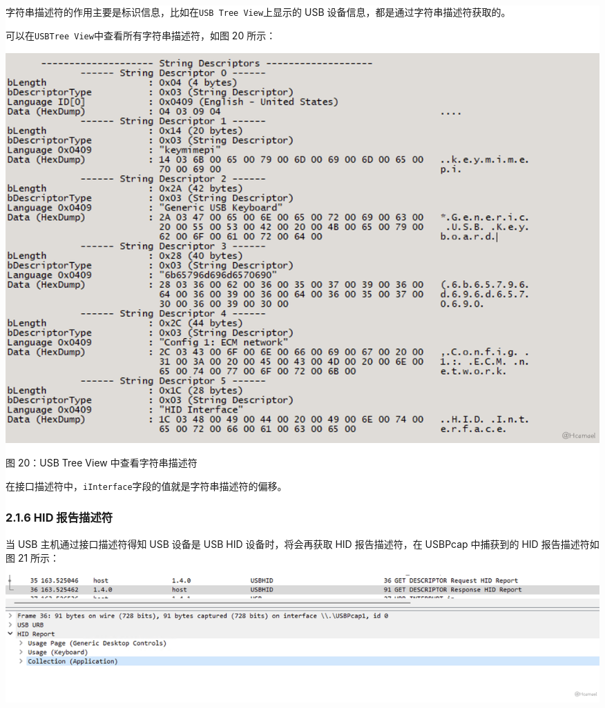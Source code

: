 字符串描述符的作用主要是标识信息，比如在`USB Tree View`上显示的 USB 设备信息，都是通过字符串描述符获取的。

可以在`USBTree View`中查看所有字符串描述符，如图 20 所示：

![image-20240108211105540](assets/1709112541-0bea7d5346b72eef4aabc6aa995581a8.png)

图 20：USB Tree View 中查看字符串描述符

在接口描述符中，`iInterface`字段的值就是字符串描述符的偏移。

### 2.1.6 HID 报告描述符

当 USB 主机通过接口描述符得知 USB 设备是 USB HID 设备时，将会再获取 HID 报告描述符，在 USBPcap 中捕获到的 HID 报告描述符如图 21 所示：

![image-20240108211340446](assets/1709112541-4015fbb4dff98bf285359a4d6ff99334.png)

